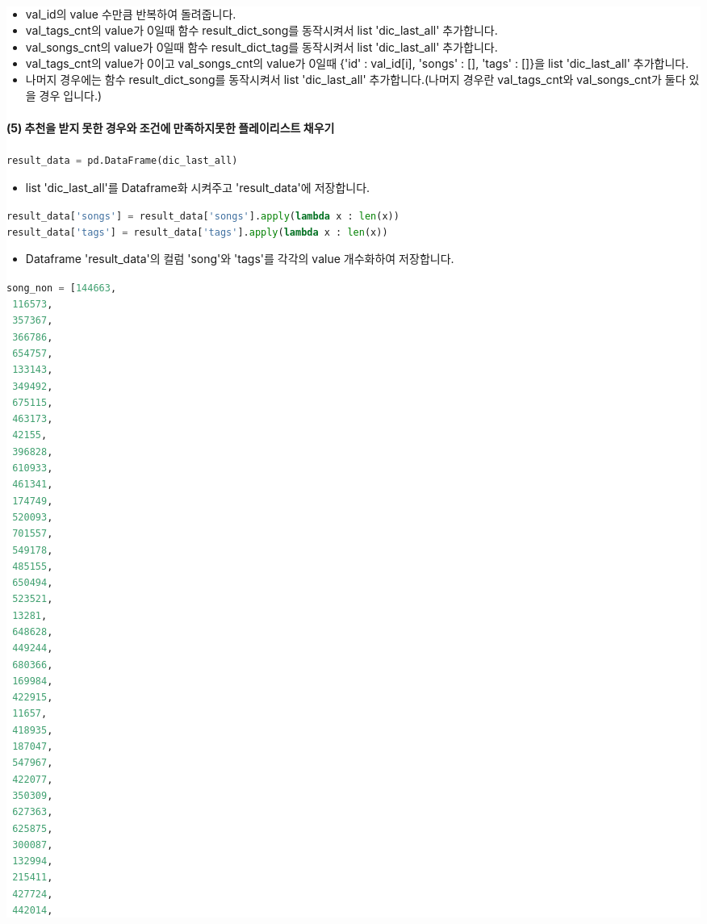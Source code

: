 

* val_id의 value 수만큼 반복하여 돌려줍니다.
* val_tags_cnt의 value가 0일때 함수 result_dict_song를 동작시켜서 list 'dic_last_all' 추가합니다.
* val_songs_cnt의 value가 0일때 함수 result_dict_tag를 동작시켜서 list 'dic_last_all' 추가합니다.
* val_tags_cnt의 value가 0이고 val_songs_cnt의 value가 0일때 {'id' : val_id[i], 'songs' : [], 'tags' : []}을 list 'dic_last_all' 추가합니다.
* 나머지 경우에는 함수 result_dict_song를 동작시켜서 list 'dic_last_all' 추가합니다.(나머지 경우란 val_tags_cnt와 val_songs_cnt가 둘다 있을 경우 입니다.)



#### (5) 추천을 받지 못한 경우와 조건에 만족하지못한 플레이리스트 채우기
```python
result_data = pd.DataFrame(dic_last_all)
```
* list 'dic_last_all'를 Dataframe화 시켜주고 'result_data'에 저장합니다.

```python
result_data['songs'] = result_data['songs'].apply(lambda x : len(x))
result_data['tags'] = result_data['tags'].apply(lambda x : len(x))
```



* Dataframe 'result_data'의 컬럼 'song'와 'tags'를 각각의 value 개수화하여 저장합니다.



```python
song_non = [144663,
 116573,
 357367,
 366786,
 654757,
 133143,
 349492,
 675115,
 463173,
 42155,
 396828,
 610933,
 461341,
 174749,
 520093,
 701557,
 549178,
 485155,
 650494,
 523521,
 13281,
 648628,
 449244,
 680366,
 169984,
 422915,
 11657,
 418935,
 187047,
 547967,
 422077,
 350309,
 627363,
 625875,
 300087,
 132994,
 215411,
 427724,
 442014,
```
